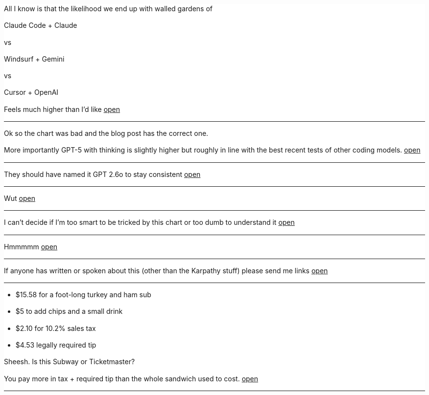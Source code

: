 
All I know is that the likelihood we end up with walled gardens of

Claude Code + Claude 

vs 

Windsurf + Gemini 

vs 

Cursor + OpenAI

Feels much higher than I’d like
[open](https://x.com/Austen/status/1953524082957250831)

---

Ok so the chart was bad and the blog post has the correct one.

More importantly GPT-5 with thinking is slightly higher but roughly in line with the best recent tests of other coding models.
[open](https://x.com/Austen/status/1953517392094454019)

---

They should have named it GPT 2.6o to stay consistent
[open](https://x.com/Austen/status/1953512730725372080)

---

Wut
[open](https://x.com/Austen/status/1953508729212596498)

---

I can’t decide if I’m too smart to be tricked by this chart or too dumb to understand it
[open](https://x.com/Austen/status/1953511338581364995)

---

Hmmmmm
[open](https://x.com/Austen/status/1953504511265312975)

---

If anyone has written or spoken about this (other than the Karpathy stuff) please send me links
[open](https://x.com/Austen/status/1953506343282770422)

---

* $15.58 for a foot-long turkey and ham sub

* $5 to add chips and a small drink

* $2.10 for 10.2% sales tax

* $4.53 legally required tip

Sheesh. Is this Subway or Ticketmaster?

You pay more in tax + required tip than the whole sandwich used to cost.
[open](https://x.com/Austen/status/1953441879556587906)

---